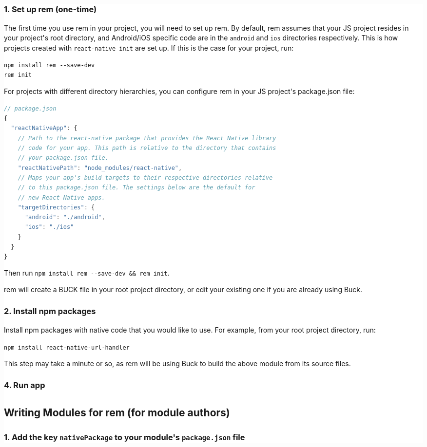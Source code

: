 ### 1. Set up rem (one-time)

The first time you use rem in your project, you will need to set up rem. By default, rem assumes that your JS project resides in your project's root directory, and Android/iOS specific code are in the `android` and `ios` directories respectively. This is how projects created with `react-native init` are set up. If this is the case for your project, run:
```
npm install rem --save-dev
rem init
```

For projects with different directory hierarchies, you can configure rem in your JS project's package.json file:
```js
// package.json
{
  "reactNativeApp": {
    // Path to the react-native package that provides the React Native library
    // code for your app. This path is relative to the directory that contains
    // your package.json file.
    "reactNativePath": "node_modules/react-native",
    // Maps your app's build targets to their respective directories relative
    // to this package.json file. The settings below are the default for
    // new React Native apps.
    "targetDirectories": {
      "android": "./android",
      "ios": "./ios"
    }
  }
}
```
Then run `npm install rem --save-dev && rem init`.

rem will create a BUCK file in your root project directory, or edit your existing one if you are already using Buck.

### 2. Install npm packages

Install npm packages with native code that you would like to use. For example, from your root project directory, run:
```
npm install react-native-url-handler
```

This step may take a minute or so, as rem will be using Buck to build the above module from its source files.

### 4. Run app

## Writing Modules for rem (for module authors)

### 1. Add the key `nativePackage` to your module's `package.json` file
